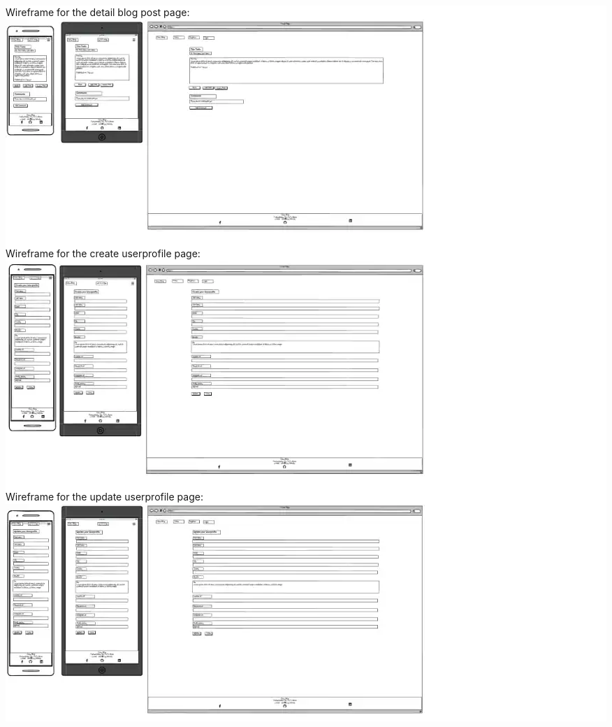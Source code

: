 Wireframe for the detail blog post page: <br>
![wireframe blog post delete page](docs/readme_images/wireframe-blog-detail.webp "wireframe blog post delete page")

Wireframe for the create userprofile page: <br>
![wireframe userprofile create page](docs/readme_images/wireframe-userprofile-create.webp "wireframe userprofile create page")

Wireframe for the update userprofile page: <br>
![wireframe userprofile update page](docs/readme_images/wireframe-userprofile-update.webp "wireframe userprofile update page")
